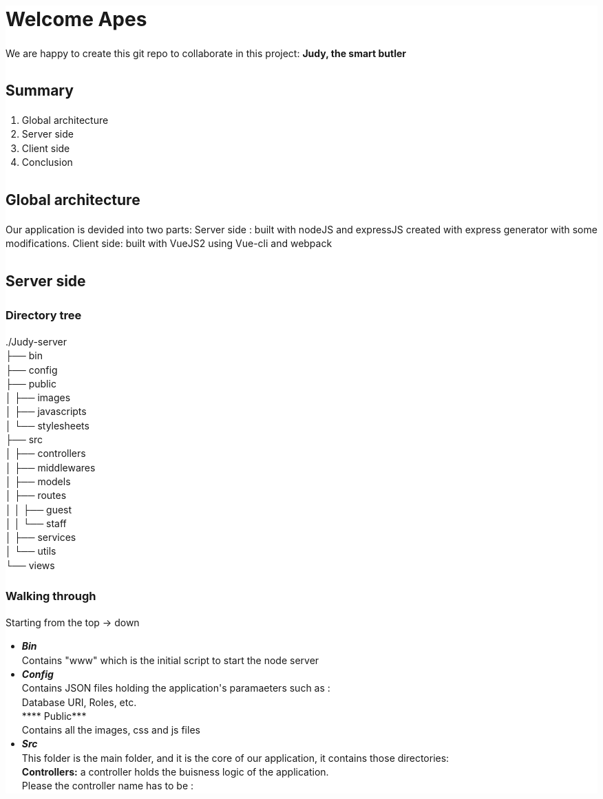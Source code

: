 # **Welcome Apes**
We are happy to create this git repo to collaborate in this project:
**Judy, the smart butler**
## Summary
1. Global architecture
2. Server side
3. Client side
4. Conclusion  

## Global architecture
Our application is devided into two parts: 
Server side : built with nodeJS and expressJS created with express generator with some modifications.
Client side: built with VueJS2 using Vue-cli and webpack   


## Server side  
### Directory tree  
./Judy-server  
├── bin  
├── config  
├── public  
│   ├── images  
│   ├── javascripts  
│   └── stylesheets  
├── src  
│   ├── controllers  
│   ├── middlewares  
│   ├── models  
│   ├── routes  
│   │   ├── guest  
│   │   └── staff  
│   ├── services  
│   └── utils  
└── views  
### Walking through  
Starting from the top -> down  
* ***Bin***   
Contains "www" which is the initial script to start the node server  
* ***Config***  
Contains JSON files holding the application's paramaeters such as :  
Database URI, Roles, etc.  
**** Public***  
Contains all the images, css and js files  
* ***Src***  
This folder is the main folder, and it is the core of our application, it contains those   directories:   
**Controllers:** a controller holds the buisness logic of the application.  
Please the controller name has to be :   
